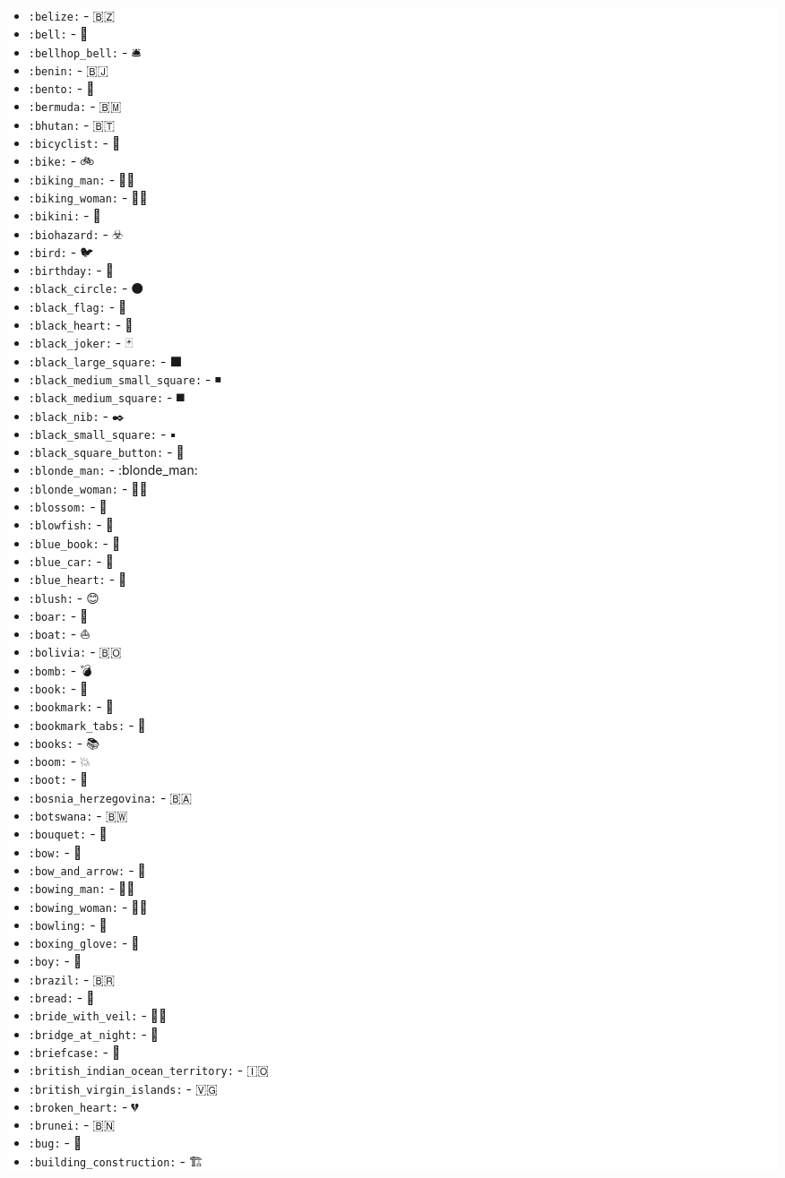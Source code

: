 - `:belize:` - :belize:
- `:bell:` - :bell:
- `:bellhop_bell:` - :bellhop_bell:
- `:benin:` - :benin:
- `:bento:` - :bento:
- `:bermuda:` - :bermuda:
- `:bhutan:` - :bhutan:
- `:bicyclist:` - :bicyclist:
- `:bike:` - :bike:
- `:biking_man:` - :biking_man:
- `:biking_woman:` - :biking_woman:
- `:bikini:` - :bikini:
- `:biohazard:` - :biohazard:
- `:bird:` - :bird:
- `:birthday:` - :birthday:
- `:black_circle:` - :black_circle:
- `:black_flag:` - :black_flag:
- `:black_heart:` - :black_heart:
- `:black_joker:` - :black_joker:
- `:black_large_square:` - :black_large_square:
- `:black_medium_small_square:` - :black_medium_small_square:
- `:black_medium_square:` - :black_medium_square:
- `:black_nib:` - :black_nib:
- `:black_small_square:` - :black_small_square:
- `:black_square_button:` - :black_square_button:
- `:blonde_man:` - :blonde_man:
- `:blonde_woman:` - :blonde_woman:
- `:blossom:` - :blossom:
- `:blowfish:` - :blowfish:
- `:blue_book:` - :blue_book:
- `:blue_car:` - :blue_car:
- `:blue_heart:` - :blue_heart:
- `:blush:` - :blush:
- `:boar:` - :boar:
- `:boat:` - :boat:
- `:bolivia:` - :bolivia:
- `:bomb:` - :bomb:
- `:book:` - :book:
- `:bookmark:` - :bookmark:
- `:bookmark_tabs:` - :bookmark_tabs:
- `:books:` - :books:
- `:boom:` - :boom:
- `:boot:` - :boot:
- `:bosnia_herzegovina:` - :bosnia_herzegovina:
- `:botswana:` - :botswana:
- `:bouquet:` - :bouquet:
- `:bow:` - :bow:
- `:bow_and_arrow:` - :bow_and_arrow:
- `:bowing_man:` - :bowing_man:
- `:bowing_woman:` - :bowing_woman:
- `:bowling:` - :bowling:
- `:boxing_glove:` - :boxing_glove:
- `:boy:` - :boy:
- `:brazil:` - :brazil:
- `:bread:` - :bread:
- `:bride_with_veil:` - :bride_with_veil:
- `:bridge_at_night:` - :bridge_at_night:
- `:briefcase:` - :briefcase:
- `:british_indian_ocean_territory:` - :british_indian_ocean_territory:
- `:british_virgin_islands:` - :british_virgin_islands:
- `:broken_heart:` - :broken_heart:
- `:brunei:` - :brunei:
- `:bug:` - :bug:
- `:building_construction:` - :building_construction: